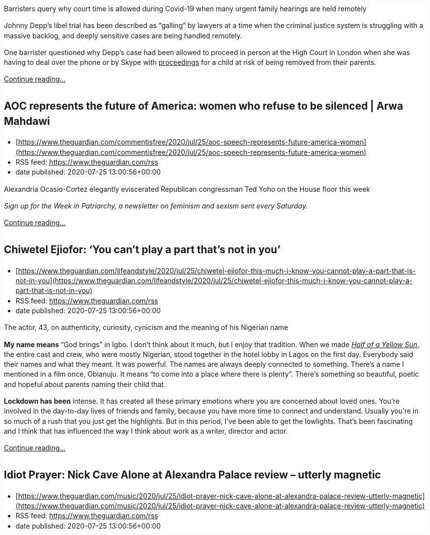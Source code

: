 <p>Barristers query why court time is allowed during Covid-19 when many urgent family hearings are held remotely <br /></p><p>Johnny Depp’s libel trial has been described as “galling” by lawyers at a time when the criminal justice system is struggling with a massive backlog, and deeply sensitive cases are being handled remotely.</p><p>One barrister questioned why Depp’s case had been allowed to proceed in person at the High Court in London when she was having to deal over the phone or by Skype with <a href="https://www.theguardian.com/world/2020/apr/14/family-court-urgent-care-hearings-rise-since-coronavirus-lockdown" title="">proceedings</a> for a child at risk of being removed from their parents.</p> <a href="https://www.theguardian.com/film/2020/jul/25/johnny-depp-libel-trial-branded-galling-by-lawyers-amid-covid-backlog-of-half-a-million-cases">Continue reading...</a>

## AOC represents the future of America: women who refuse to be silenced | Arwa Mahdawi
 - [https://www.theguardian.com/commentisfree/2020/jul/25/aoc-speech-represents-future-america-women](https://www.theguardian.com/commentisfree/2020/jul/25/aoc-speech-represents-future-america-women)
 - RSS feed: https://www.theguardian.com/rss
 - date published: 2020-07-25 13:00:56+00:00

<p>Alexandria Ocasio-Cortez elegantly eviscerated Republican congressman Ted Yoho on the House floor this week</p><p><em>Sign up for the Week in Patriarchy, a newsletter​ on feminism and sexism sent every Saturday.</em></p> <a href="https://www.theguardian.com/commentisfree/2020/jul/25/aoc-speech-represents-future-america-women">Continue reading...</a>

## Chiwetel Ejiofor: ‘You can’t play a part that’s not in you’
 - [https://www.theguardian.com/lifeandstyle/2020/jul/25/chiwetel-ejiofor-this-much-i-know-you-cannot-play-a-part-that-is-not-in-you](https://www.theguardian.com/lifeandstyle/2020/jul/25/chiwetel-ejiofor-this-much-i-know-you-cannot-play-a-part-that-is-not-in-you)
 - RSS feed: https://www.theguardian.com/rss
 - date published: 2020-07-25 13:00:56+00:00

<p>The actor, 43, on authenticity, curiosity, cynicism and the meaning of his Nigerian name</p><p><strong>My name means </strong>“God brings” in Igbo. I don’t think about it much, but I enjoy that tradition. When we made <em><a href="https://www.theguardian.com/film/2014/apr/10/half-of-a-yellow-sun-chimamanda-ngozi-adichie-film-review" title="">Half of a Yellow Sun</a></em>, the entire cast and crew, who were mostly Nigerian, stood together in the hotel lobby in Lagos on the first day. Everybody said their names and what they meant. It was powerful. The names are always deeply connected to something. There’s a name I mentioned in a film once, Obianuju. It means “to come into a place where there is plenty”. There’s something so beautiful, poetic and hopeful about parents naming their child that.</p><p><strong>Lockdown has been</strong> intense. It has created all these primary emotions where you are concerned about loved ones. You’re involved in the day-to-day lives of friends and family, because you have more time to connect and understand. Usually you’re in so much of a rush that you just get the highlights. But in this period, I’ve been able to get the lowlights. That’s been fascinating and I think that has influenced the way I think about work as a writer, director and actor.</p> <a href="https://www.theguardian.com/lifeandstyle/2020/jul/25/chiwetel-ejiofor-this-much-i-know-you-cannot-play-a-part-that-is-not-in-you">Continue reading...</a>

## Idiot Prayer: Nick Cave Alone at Alexandra Palace review – utterly magnetic
 - [https://www.theguardian.com/music/2020/jul/25/idiot-prayer-nick-cave-alone-at-alexandra-palace-review-utterly-magnetic](https://www.theguardian.com/music/2020/jul/25/idiot-prayer-nick-cave-alone-at-alexandra-palace-review-utterly-magnetic)
 - RSS feed: https://www.theguardian.com/rss
 - date published: 2020-07-25 13:00:56+00:00
